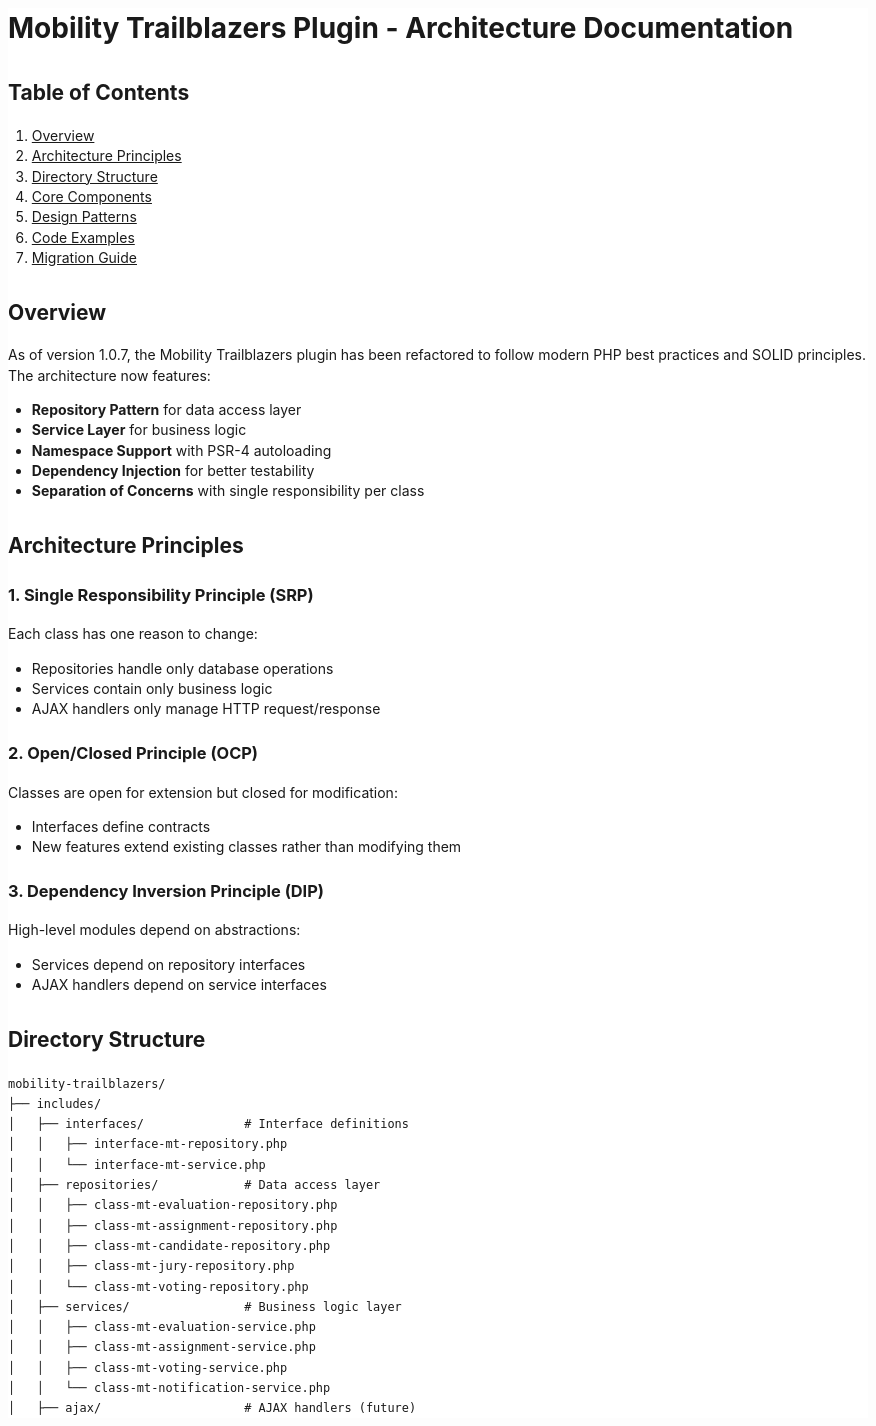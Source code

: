 # Mobility Trailblazers Plugin - Architecture Documentation

## Table of Contents
1. [Overview](#overview)
2. [Architecture Principles](#architecture-principles)
3. [Directory Structure](#directory-structure)
4. [Core Components](#core-components)
5. [Design Patterns](#design-patterns)
6. [Code Examples](#code-examples)
7. [Migration Guide](#migration-guide)

## Overview

As of version 1.0.7, the Mobility Trailblazers plugin has been refactored to follow modern PHP best practices and SOLID principles. The architecture now features:

- **Repository Pattern** for data access layer
- **Service Layer** for business logic
- **Namespace Support** with PSR-4 autoloading
- **Dependency Injection** for better testability
- **Separation of Concerns** with single responsibility per class

## Architecture Principles

### 1. Single Responsibility Principle (SRP)
Each class has one reason to change:
- Repositories handle only database operations
- Services contain only business logic
- AJAX handlers only manage HTTP request/response

### 2. Open/Closed Principle (OCP)
Classes are open for extension but closed for modification:
- Interfaces define contracts
- New features extend existing classes rather than modifying them

### 3. Dependency Inversion Principle (DIP)
High-level modules depend on abstractions:
- Services depend on repository interfaces
- AJAX handlers depend on service interfaces

## Directory Structure

```
mobility-trailblazers/
├── includes/
│   ├── interfaces/              # Interface definitions
│   │   ├── interface-mt-repository.php
│   │   └── interface-mt-service.php
│   ├── repositories/            # Data access layer
│   │   ├── class-mt-evaluation-repository.php
│   │   ├── class-mt-assignment-repository.php
│   │   ├── class-mt-candidate-repository.php
│   │   ├── class-mt-jury-repository.php
│   │   └── class-mt-voting-repository.php
│   ├── services/                # Business logic layer
│   │   ├── class-mt-evaluation-service.php
│   │   ├── class-mt-assignment-service.php
│   │   ├── class-mt-voting-service.php
│   │   └── class-mt-notification-service.php
│   ├── ajax/                    # AJAX handlers (future)
```